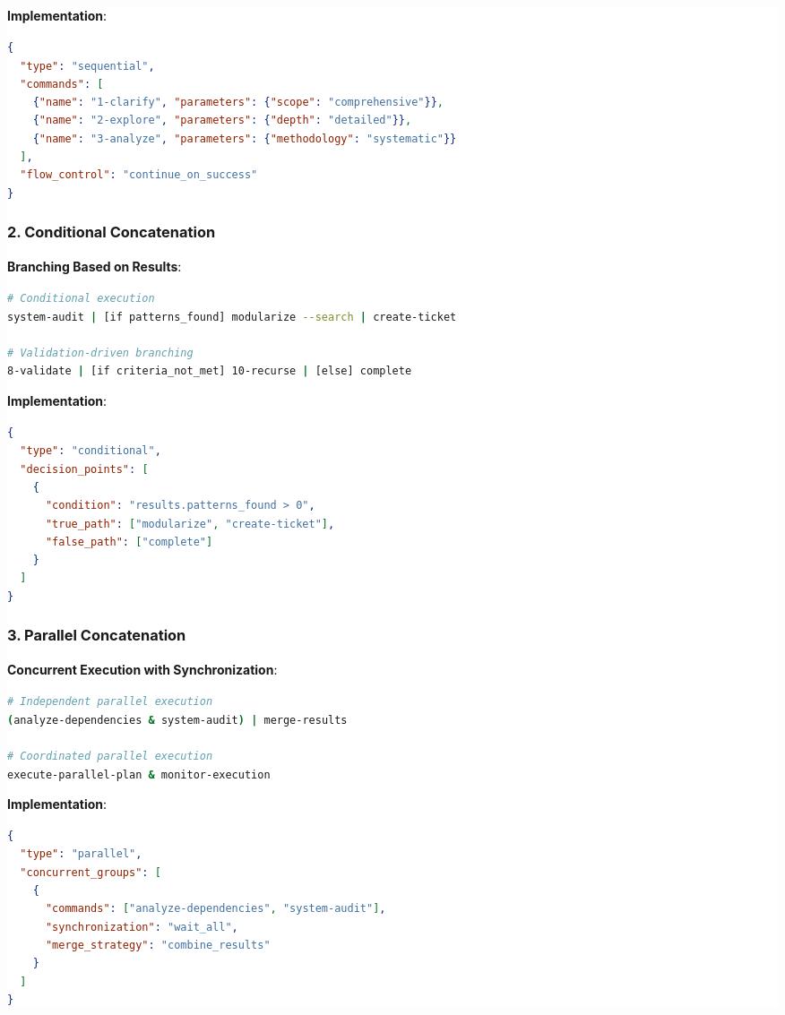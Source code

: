 **Implementation**:
```json
{
  "type": "sequential",
  "commands": [
    {"name": "1-clarify", "parameters": {"scope": "comprehensive"}},
    {"name": "2-explore", "parameters": {"depth": "detailed"}},
    {"name": "3-analyze", "parameters": {"methodology": "systematic"}}
  ],
  "flow_control": "continue_on_success"
}
```

### 2. Conditional Concatenation

**Branching Based on Results**:
```bash
# Conditional execution
system-audit | [if patterns_found] modularize --search | create-ticket

# Validation-driven branching  
8-validate | [if criteria_not_met] 10-recurse | [else] complete
```

**Implementation**:
```json
{
  "type": "conditional",
  "decision_points": [
    {
      "condition": "results.patterns_found > 0",
      "true_path": ["modularize", "create-ticket"],
      "false_path": ["complete"]
    }
  ]
}
```

### 3. Parallel Concatenation

**Concurrent Execution with Synchronization**:
```bash
# Independent parallel execution
(analyze-dependencies & system-audit) | merge-results

# Coordinated parallel execution
execute-parallel-plan & monitor-execution
```

**Implementation**:
```json
{
  "type": "parallel",
  "concurrent_groups": [
    {
      "commands": ["analyze-dependencies", "system-audit"],
      "synchronization": "wait_all",
      "merge_strategy": "combine_results"
    }
  ]
}
```
